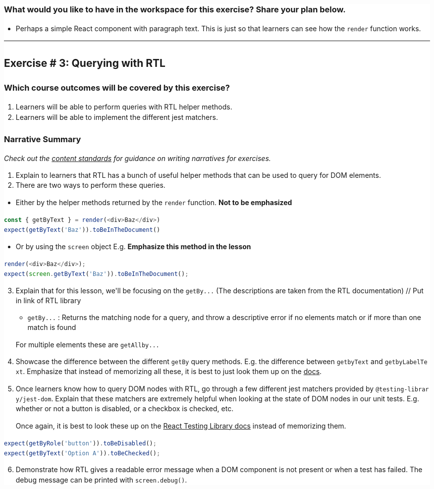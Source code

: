 
### What would you like to have in the workspace for this exercise? Share your plan below.

- Perhaps a simple React component with paragraph text. This is just so that learners can see how the `render` function works.

<hr>

## Exercise # 3: Querying with RTL

### Which course outcomes will be covered by this exercise?

1. Learners will be able to perform queries with RTL helper methods.
2. Learners will be able to implement the different jest matchers.

### Narrative Summary

_Check out the [content standards](http://curriculum-documentation.codecademy.com/Content-Standards/narrative/) for guidance on writing narratives for exercises._

1. Explain to learners that RTL has a bunch of useful helper methods that can be used to query for DOM elements.
2. There are two ways to perform these queries.
- Either by the helper methods returned by the `render` function. **Not to be emphasized**
```javascript
const { getByText } = render(<div>Baz</div>)
expect(getByText('Baz')).toBeInTheDocument()
```
- Or by using the `screen` object E.g. **Emphasize this method in the lesson**

```javascript
render(<div>Baz</div>);
expect(screen.getByText('Baz')).toBeInTheDocument();
```
3. Explain that for this lesson, we'll be focusing on the `getBy...` (The descriptions are taken from the RTL documentation) // Put in link of RTL library
    * `getBy...` :  Returns the matching node for a query, and throw a descriptive error if no elements match or if more than one match is found

    For multiple elements these are `getAllby...`

4. Showcase the difference between the different `getBy` query methods. E.g. the difference between `getbyText` and `getbyLabelText`. Emphasize that instead of memorizing all these, it is best to just look them up on the [docs](https://testing-library.com/docs/queries/about/).
5. Once learners know how to query DOM nodes with RTL, go through a few different jest matchers provided by `@testing-library/jest-dom`. Explain that these matchers are extremely helpful when looking at the state of DOM nodes in our unit tests. E.g. whether or not a button is disabled, or a checkbox is checked, etc.

    Once again, it is best to look these up on the [React Testing Library docs](https://github.com/testing-library/jest-dom) instead of memorizing them.
```javascript
expect(getByRole('button')).toBeDisabled();
expect(getByText('Option A')).toBeChecked();
```
6. Demonstrate how RTL gives a readable error message when a DOM component is not present or when a test has failed. The debug message can be printed with `screen.debug()`.
